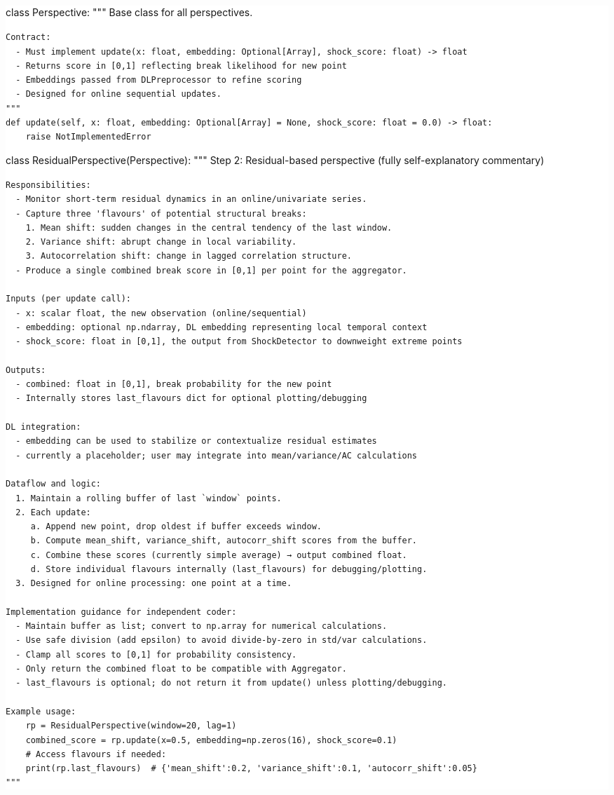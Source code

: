 class Perspective:
    """
    Base class for all perspectives.

    Contract:
      - Must implement update(x: float, embedding: Optional[Array], shock_score: float) -> float
      - Returns score in [0,1] reflecting break likelihood for new point
      - Embeddings passed from DLPreprocessor to refine scoring
      - Designed for online sequential updates.
    """
    def update(self, x: float, embedding: Optional[Array] = None, shock_score: float = 0.0) -> float:
        raise NotImplementedError

class ResidualPerspective(Perspective):
    """
    Step 2: Residual-based perspective (fully self-explanatory commentary)

    Responsibilities:
      - Monitor short-term residual dynamics in an online/univariate series.
      - Capture three 'flavours' of potential structural breaks:
        1. Mean shift: sudden changes in the central tendency of the last window.
        2. Variance shift: abrupt change in local variability.
        3. Autocorrelation shift: change in lagged correlation structure.
      - Produce a single combined break score in [0,1] per point for the aggregator.

    Inputs (per update call):
      - x: scalar float, the new observation (online/sequential)
      - embedding: optional np.ndarray, DL embedding representing local temporal context
      - shock_score: float in [0,1], the output from ShockDetector to downweight extreme points

    Outputs:
      - combined: float in [0,1], break probability for the new point
      - Internally stores last_flavours dict for optional plotting/debugging

    DL integration:
      - embedding can be used to stabilize or contextualize residual estimates
      - currently a placeholder; user may integrate into mean/variance/AC calculations

    Dataflow and logic:
      1. Maintain a rolling buffer of last `window` points.
      2. Each update:
         a. Append new point, drop oldest if buffer exceeds window.
         b. Compute mean_shift, variance_shift, autocorr_shift scores from the buffer.
         c. Combine these scores (currently simple average) → output combined float.
         d. Store individual flavours internally (last_flavours) for debugging/plotting.
      3. Designed for online processing: one point at a time.

    Implementation guidance for independent coder:
      - Maintain buffer as list; convert to np.array for numerical calculations.
      - Use safe division (add epsilon) to avoid divide-by-zero in std/var calculations.
      - Clamp all scores to [0,1] for probability consistency.
      - Only return the combined float to be compatible with Aggregator.
      - last_flavours is optional; do not return it from update() unless plotting/debugging.

    Example usage:
        rp = ResidualPerspective(window=20, lag=1)
        combined_score = rp.update(x=0.5, embedding=np.zeros(16), shock_score=0.1)
        # Access flavours if needed:
        print(rp.last_flavours)  # {'mean_shift':0.2, 'variance_shift':0.1, 'autocorr_shift':0.05}
    """
